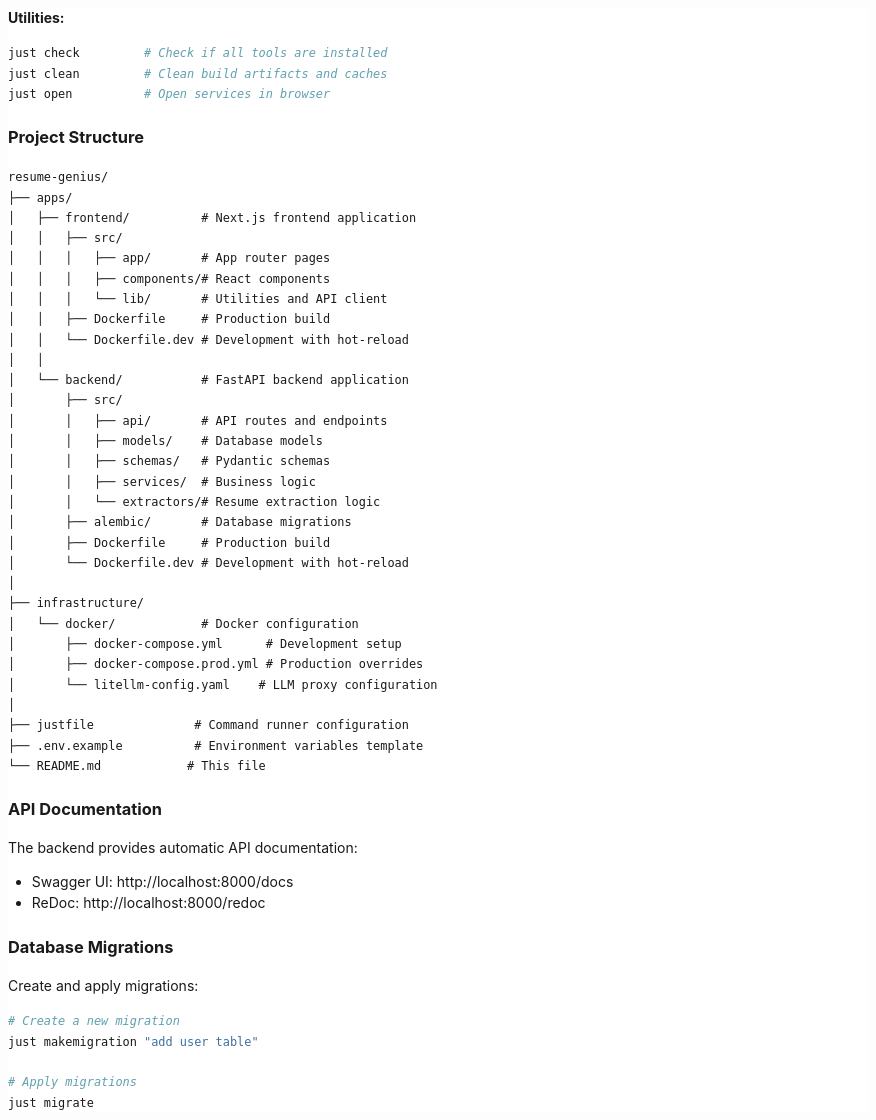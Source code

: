 **Utilities:**
```bash
just check         # Check if all tools are installed
just clean         # Clean build artifacts and caches
just open          # Open services in browser
```

### Project Structure

```
resume-genius/
├── apps/
│   ├── frontend/          # Next.js frontend application
│   │   ├── src/
│   │   │   ├── app/       # App router pages
│   │   │   ├── components/# React components
│   │   │   └── lib/       # Utilities and API client
│   │   ├── Dockerfile     # Production build
│   │   └── Dockerfile.dev # Development with hot-reload
│   │
│   └── backend/           # FastAPI backend application
│       ├── src/
│       │   ├── api/       # API routes and endpoints
│       │   ├── models/    # Database models
│       │   ├── schemas/   # Pydantic schemas
│       │   ├── services/  # Business logic
│       │   └── extractors/# Resume extraction logic
│       ├── alembic/       # Database migrations
│       ├── Dockerfile     # Production build
│       └── Dockerfile.dev # Development with hot-reload
│
├── infrastructure/
│   └── docker/            # Docker configuration
│       ├── docker-compose.yml      # Development setup
│       ├── docker-compose.prod.yml # Production overrides
│       └── litellm-config.yaml    # LLM proxy configuration
│
├── justfile              # Command runner configuration
├── .env.example          # Environment variables template
└── README.md            # This file
```

### API Documentation

The backend provides automatic API documentation:
- Swagger UI: http://localhost:8000/docs
- ReDoc: http://localhost:8000/redoc

### Database Migrations

Create and apply migrations:
```bash
# Create a new migration
just makemigration "add user table"

# Apply migrations
just migrate
```
